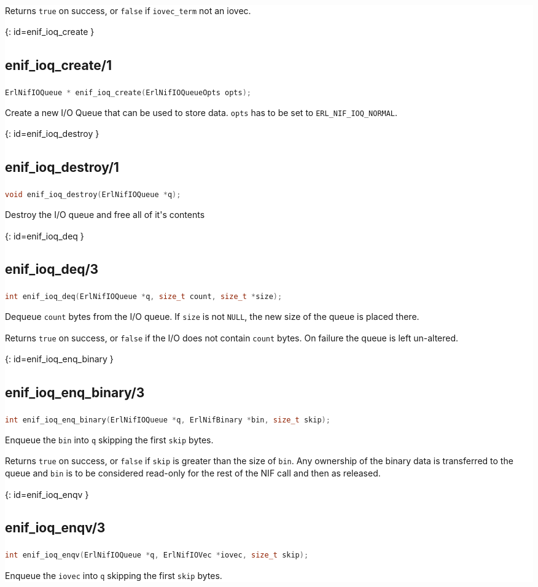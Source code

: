 Returns `true` on success, or `false` if `iovec_term` not an iovec.

[](){: id=enif_ioq_create }
## enif_ioq_create/1

```c
ErlNifIOQueue * enif_ioq_create(ErlNifIOQueueOpts opts);
```

Create a new I/O Queue that can be used to store data. `opts` has to be set to `ERL_NIF_IOQ_NORMAL`.

[](){: id=enif_ioq_destroy }
## enif_ioq_destroy/1

```c
void enif_ioq_destroy(ErlNifIOQueue *q);
```

Destroy the I/O queue and free all of it's contents

[](){: id=enif_ioq_deq }
## enif_ioq_deq/3

```c
int enif_ioq_deq(ErlNifIOQueue *q, size_t count, size_t *size);
```

Dequeue `count` bytes from the I/O queue. If `size` is not `NULL`, the new size of the queue is placed there.

Returns `true` on success, or `false` if the I/O does not contain `count` bytes. On failure the queue is left un-altered.

[](){: id=enif_ioq_enq_binary }
## enif_ioq_enq_binary/3

```c
int enif_ioq_enq_binary(ErlNifIOQueue *q, ErlNifBinary *bin, size_t skip);
```

Enqueue the `bin` into `q` skipping the first `skip` bytes.

Returns `true` on success, or `false` if `skip` is greater than the size of `bin`. Any ownership of the binary data is transferred to the queue and `bin` is to be considered read-only for the rest of the NIF call and then as released.

[](){: id=enif_ioq_enqv }
## enif_ioq_enqv/3

```c
int enif_ioq_enqv(ErlNifIOQueue *q, ErlNifIOVec *iovec, size_t skip);
```

Enqueue the `iovec` into `q` skipping the first `skip` bytes.
